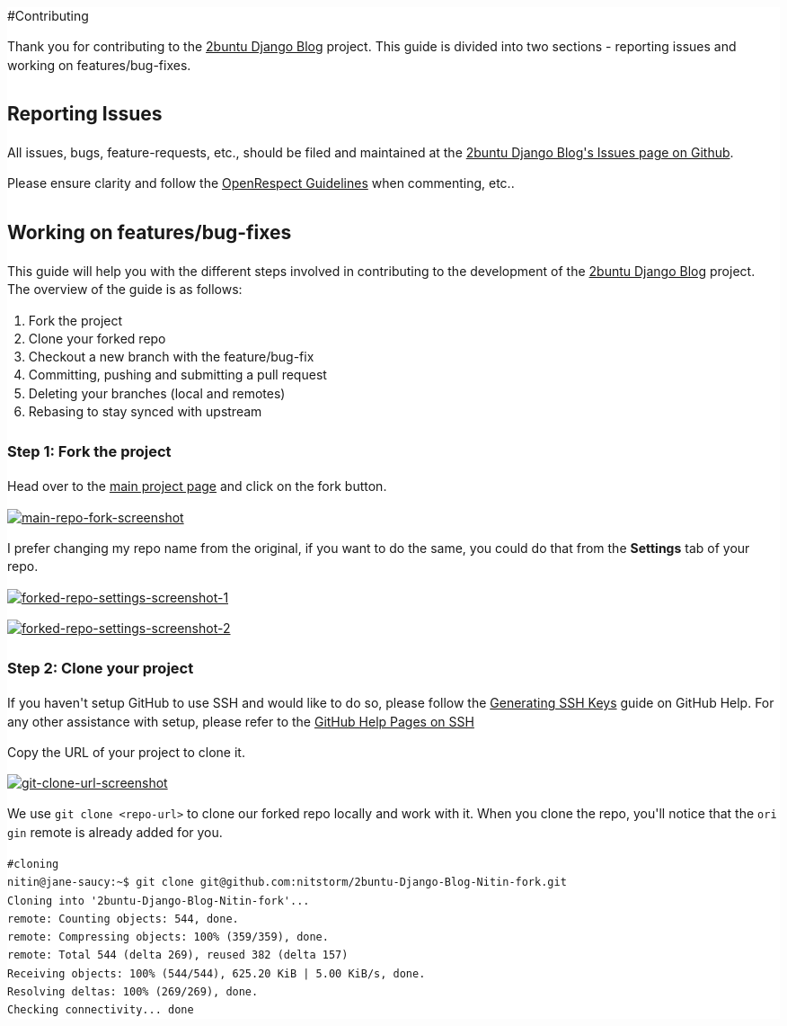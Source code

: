 #Contributing

Thank you for contributing to the [2buntu Django Blog][main-project-url] project. This guide is divided into two sections - reporting issues and working on features/bug-fixes.

## Reporting Issues

All issues, bugs, feature-requests, etc., should be filed and maintained at the [2buntu Django Blog's Issues page on Github][issues-page]. 

Please ensure clarity and follow the [OpenRespect Guidelines](http://openrespect.org/) when commenting, etc..

## Working on features/bug-fixes

This guide will help you with the different steps involved in contributing to the development of the [2buntu Django Blog][main-project-url] project. The overview of the guide is as follows:

1. Fork the project
2. Clone your forked repo
3. Checkout a new branch with the feature/bug-fix
4. Committing, pushing and submitting a pull request 
5. Deleting your branches (local and remotes)
6. Rebasing to stay synced with upstream

### Step 1: Fork the project

Head over to the [main project page][main-project-url] and click on the fork button.

[![main-repo-fork-screenshot](http://i.imgur.com/WyyPzQ3l.jpg?1)](http://i.imgur.com/WyyPzQ3.jpg?1)

I prefer changing my repo name from the original, if you want to do the same, you could do that from the **Settings** tab of your repo.

[![forked-repo-settings-screenshot-1](http://i.imgur.com/6T9yiEsl.jpg)](http://i.imgur.com/6T9yiEs.jpg)

[![forked-repo-settings-screenshot-2](http://i.imgur.com/2uTq3t4l.jpg)](http://i.imgur.com/2uTq3t4.jpg)

### Step 2: Clone your project

If you haven't setup GitHub to use SSH and would like to do so, please follow the [Generating SSH Keys](https://help.github.com/articles/generating-ssh-keys) guide on GitHub Help. For any other assistance with setup, please refer to the [GitHub Help Pages on SSH](https://help.github.com/categories/56/articles)

Copy the URL of your project to clone it.

[![git-clone-url-screenshot](http://i.imgur.com/RVW9POPl.jpg)](http://i.imgur.com/RVW9POP.jpg)

We use `git clone <repo-url>` to clone our forked repo locally and work with it. When you clone the repo, you'll notice that the `origin` remote is already added for you.

    #cloning
    nitin@jane-saucy:~$ git clone git@github.com:nitstorm/2buntu-Django-Blog-Nitin-fork.git
    Cloning into '2buntu-Django-Blog-Nitin-fork'...
    remote: Counting objects: 544, done.
    remote: Compressing objects: 100% (359/359), done.
    remote: Total 544 (delta 269), reused 382 (delta 157)
    Receiving objects: 100% (544/544), 625.20 KiB | 5.00 KiB/s, done.
    Resolving deltas: 100% (269/269), done.
    Checking connectivity... done
    

  [main-project-url]: https://github.com/2buntu/2buntu-Django-Blog
  [upstream-url]: git://git@github.com:2buntu/2buntu-Django-Blog.git
  [issues-page]: https://github.com/2buntu/2buntu-Django-Blog/issues